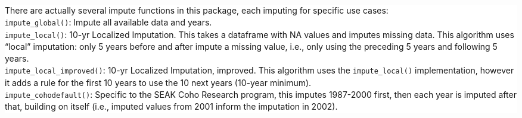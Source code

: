 There are actually several impute functions in this package, each
imputing for specific use cases:  
`impute_global()`: Impute all available data and years.  
`impute_local()`: 10-yr Localized Imputation. This takes a dataframe
with NA values and imputes missing data. This algorithm uses “local”
imputation: only 5 years before and after impute a missing value, i.e.,
only using the preceding 5 years and following 5 years.  
`impute_local_improved()`: 10-yr Localized Imputation, improved. This
algorithm uses the `impute_local()` implementation, however it adds a
rule for the first 10 years to use the 10 next years (10-year
minimum).  
`impute_cohodefault()`: Specific to the SEAK Coho Research program, this
imputes 1987-2000 first, then each year is imputed after that, building
on itself (i.e., imputed values from 2001 inform the imputation in
2002).
